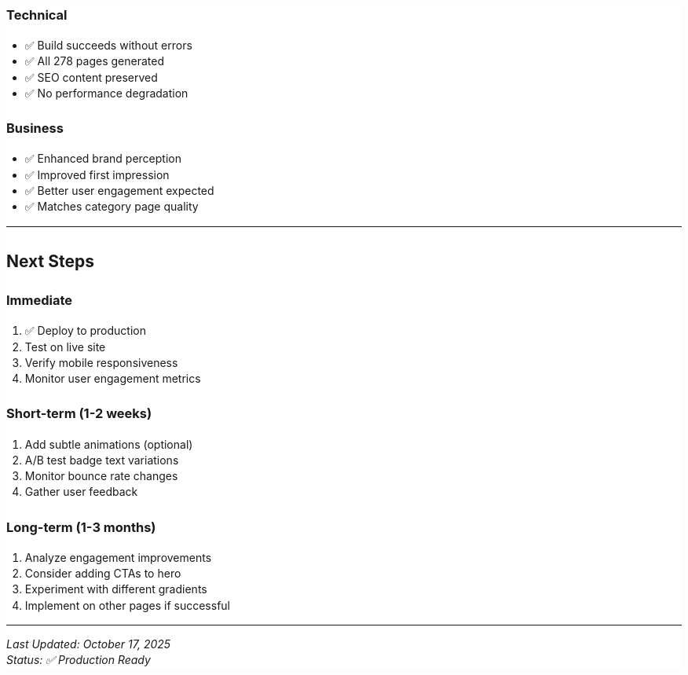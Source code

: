 ### Technical

- ✅ Build succeeds without errors
- ✅ All 278 pages generated
- ✅ SEO content preserved
- ✅ No performance degradation

### Business

- ✅ Enhanced brand perception
- ✅ Improved first impression
- ✅ Better user engagement expected
- ✅ Matches category page quality

---

## Next Steps

### Immediate

1. ✅ Deploy to production
2. Test on live site
3. Verify mobile responsiveness
4. Monitor user engagement metrics

### Short-term (1-2 weeks)

1. Add subtle animations (optional)
2. A/B test badge text variations
3. Monitor bounce rate changes
4. Gather user feedback

### Long-term (1-3 months)

1. Analyze engagement improvements
2. Consider adding CTAs to hero
3. Experiment with different gradients
4. Implement on other pages if successful

---

_Last Updated: October 17, 2025_  
_Status: ✅ Production Ready_
